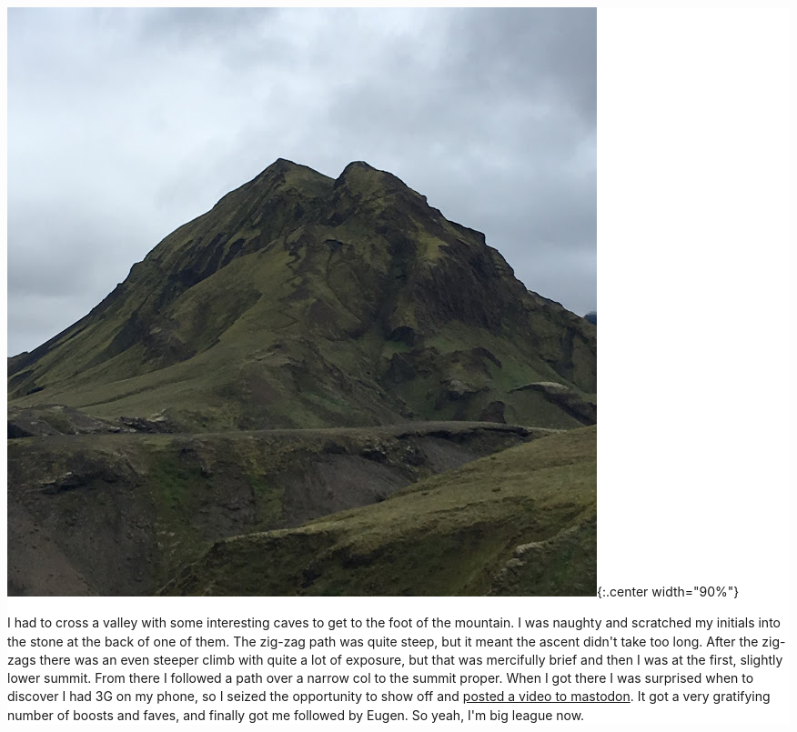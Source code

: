 ![Rjúpnafell](/assets/img/posts/2017-10-08/rjupnafell.jpg){:.center width="90%"}

I had to cross a valley with some interesting caves to get to the foot of the mountain. I was naughty and scratched my initials into the stone at the back of one of them. The zig-zag path was quite steep, but it meant the ascent didn't take too long. After the zig-zags there was an even steeper climb with quite a lot of exposure, but that was mercifully brief and then I was at the first, slightly lower summit. From there I followed a path over a narrow col to the summit proper. When I got there I was surprised when to discover I had 3G on my phone, so I seized the opportunity to show off and [posted a video to mastodon](https://files.mastodon.social/media_attachments/files/000/856/565/original/3b6206bfbcebc110.mp4). It got a very gratifying number of boosts and faves, and finally got me followed by Eugen. So yeah, I'm big league now.
